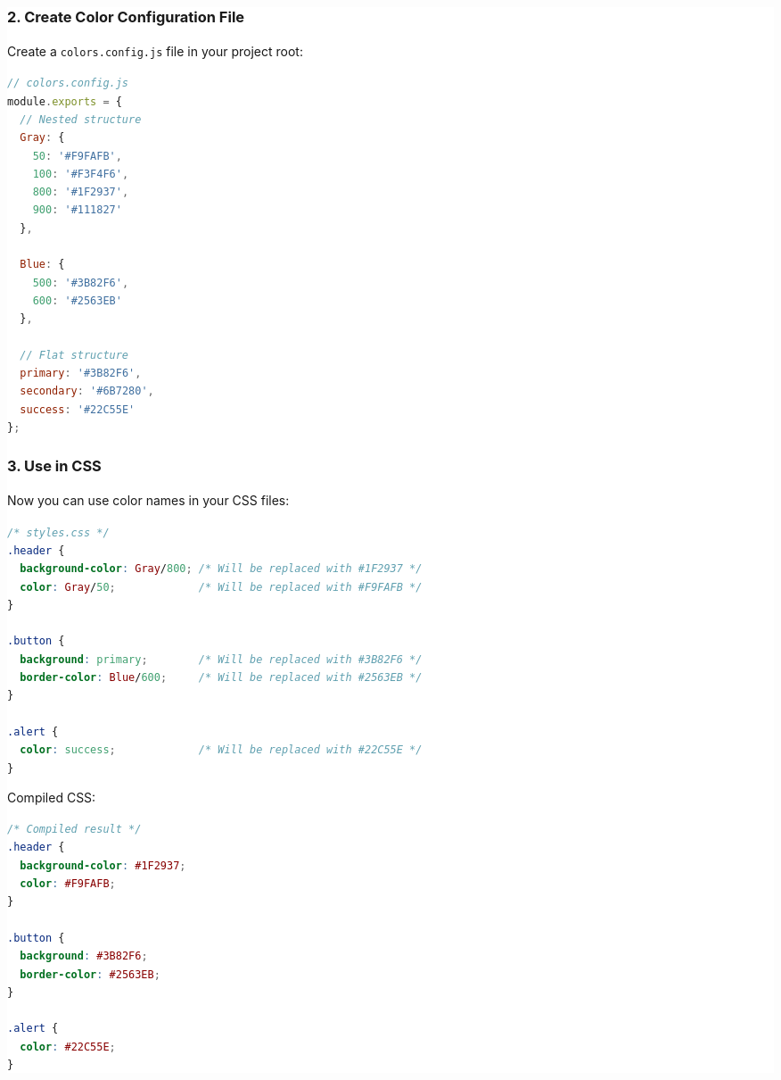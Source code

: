 ### 2. Create Color Configuration File

Create a `colors.config.js` file in your project root:

```javascript
// colors.config.js
module.exports = {
  // Nested structure
  Gray: {
    50: '#F9FAFB',
    100: '#F3F4F6',
    800: '#1F2937',
    900: '#111827'
  },
  
  Blue: {
    500: '#3B82F6',
    600: '#2563EB'
  },
  
  // Flat structure
  primary: '#3B82F6',
  secondary: '#6B7280',
  success: '#22C55E'
};
```

### 3. Use in CSS

Now you can use color names in your CSS files:

```css
/* styles.css */
.header {
  background-color: Gray/800; /* Will be replaced with #1F2937 */
  color: Gray/50;             /* Will be replaced with #F9FAFB */
}

.button {
  background: primary;        /* Will be replaced with #3B82F6 */
  border-color: Blue/600;     /* Will be replaced with #2563EB */
}

.alert {
  color: success;             /* Will be replaced with #22C55E */
}
```

Compiled CSS:

```css
/* Compiled result */
.header {
  background-color: #1F2937;
  color: #F9FAFB;
}

.button {
  background: #3B82F6;
  border-color: #2563EB;
}

.alert {
  color: #22C55E;
}
```
